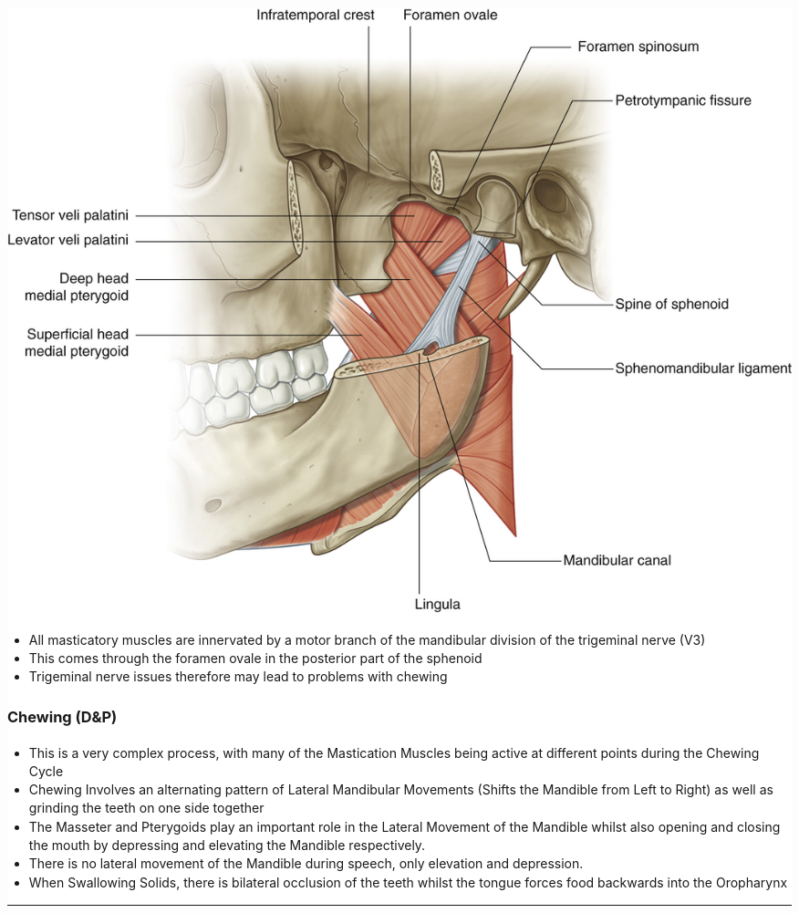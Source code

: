 ![f008-146-9780323393041.jpeg](%5B007%5D%20The%20Face%20and%20Mouth%2061f84a495cdd4f98a0f96c8cdef9e838/f008-146-9780323393041.jpeg)

- All masticatory muscles are innervated by a motor branch of the mandibular division of the trigeminal nerve (V3)
- This comes through the foramen ovale in the posterior part of the sphenoid
- Trigeminal nerve issues therefore may lead to problems with chewing

### Chewing (D&P)

- This is a very complex process, with many of the Mastication Muscles being active at different points during the Chewing Cycle
- Chewing Involves an alternating pattern of Lateral Mandibular Movements (Shifts the Mandible from Left to Right) as well as grinding the teeth on one side together
- The Masseter and Pterygoids play an important role in the Lateral Movement of the Mandible whilst also opening and closing the mouth by depressing and elevating the Mandible respectively.
- There is no lateral movement of the Mandible during speech, only elevation and depression.
- When Swallowing Solids, there is bilateral occlusion of the teeth whilst the tongue forces food backwards into the Oropharynx

---